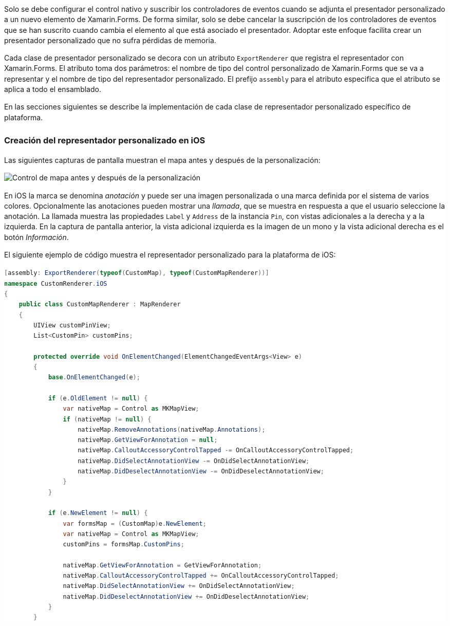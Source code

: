 Solo se debe configurar el control nativo y suscribir los controladores de eventos cuando se adjunta el presentador personalizado a un nuevo elemento de Xamarin.Forms. De forma similar, solo se debe cancelar la suscripción de los controladores de eventos que se han suscrito cuando cambia el elemento al que está asociado el presentador. Adoptar este enfoque facilita crear un presentador personalizado que no sufra pérdidas de memoria.

Cada clase de presentador personalizado se decora con un atributo `ExportRenderer` que registra el representador con Xamarin.Forms. El atributo toma dos parámetros: el nombre de tipo del control personalizado de Xamarin.Forms que se va a representar y el nombre de tipo del representador personalizado. El prefijo `assembly` para el atributo especifica que el atributo se aplica a todo el ensamblado.

En las secciones siguientes se describe la implementación de cada clase de representador personalizado específico de plataforma.

### <a name="creating-the-custom-renderer-on-ios"></a>Creación del representador personalizado en iOS

Las siguientes capturas de pantalla muestran el mapa antes y después de la personalización:

![](customized-pin-images/map-layout-ios.png "Control de mapa antes y después de la personalización")

En iOS la marca se denomina *anotación* y puede ser una imagen personalizada o una marca definida por el sistema de varios colores. Opcionalmente las anotaciones pueden mostrar una *llamada*, que se muestra en respuesta a que el usuario seleccione la anotación. La llamada muestra las propiedades `Label` y `Address` de la instancia `Pin`, con vistas adicionales a la derecha y a la izquierda. En la captura de pantalla anterior, la vista adicional izquierda es la imagen de un mono y la vista adicional derecha es el botón *Información*.

El siguiente ejemplo de código muestra el representador personalizado para la plataforma de iOS:

```csharp
[assembly: ExportRenderer(typeof(CustomMap), typeof(CustomMapRenderer))]
namespace CustomRenderer.iOS
{
    public class CustomMapRenderer : MapRenderer
    {
        UIView customPinView;
        List<CustomPin> customPins;

        protected override void OnElementChanged(ElementChangedEventArgs<View> e)
        {
            base.OnElementChanged(e);

            if (e.OldElement != null) {
                var nativeMap = Control as MKMapView;
                if (nativeMap != null) {
                    nativeMap.RemoveAnnotations(nativeMap.Annotations);
                    nativeMap.GetViewForAnnotation = null;
                    nativeMap.CalloutAccessoryControlTapped -= OnCalloutAccessoryControlTapped;
                    nativeMap.DidSelectAnnotationView -= OnDidSelectAnnotationView;
                    nativeMap.DidDeselectAnnotationView -= OnDidDeselectAnnotationView;
                }
            }

            if (e.NewElement != null) {
                var formsMap = (CustomMap)e.NewElement;
                var nativeMap = Control as MKMapView;
                customPins = formsMap.CustomPins;

                nativeMap.GetViewForAnnotation = GetViewForAnnotation;
                nativeMap.CalloutAccessoryControlTapped += OnCalloutAccessoryControlTapped;
                nativeMap.DidSelectAnnotationView += OnDidSelectAnnotationView;
                nativeMap.DidDeselectAnnotationView += OnDidDeselectAnnotationView;
            }
        }
```